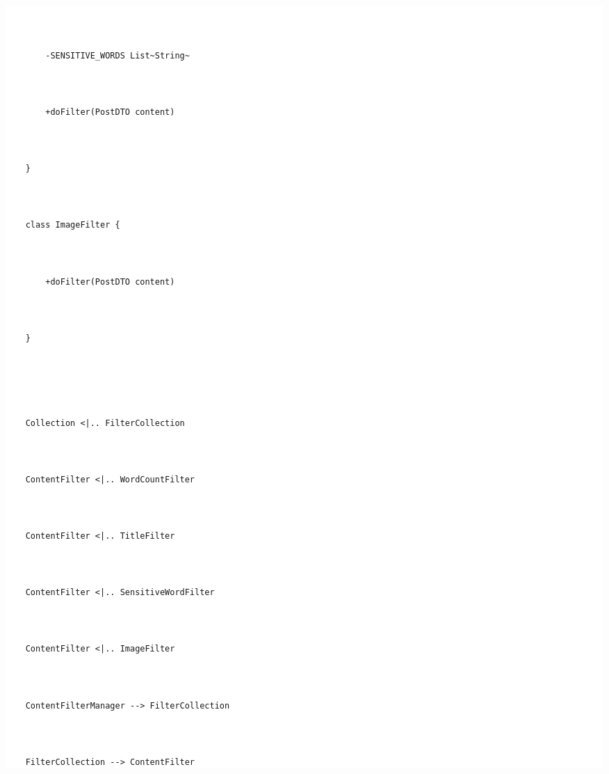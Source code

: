 ```mermaid

  

        -SENSITIVE_WORDS List~String~

  

        +doFilter(PostDTO content)

  

    }

  

    class ImageFilter {

  

        +doFilter(PostDTO content)

  

    }

  

  

    Collection <|.. FilterCollection

  

    ContentFilter <|.. WordCountFilter

  

    ContentFilter <|.. TitleFilter

  

    ContentFilter <|.. SensitiveWordFilter

  

    ContentFilter <|.. ImageFilter

  

    ContentFilterManager --> FilterCollection

  

    FilterCollection --> ContentFilter

```
